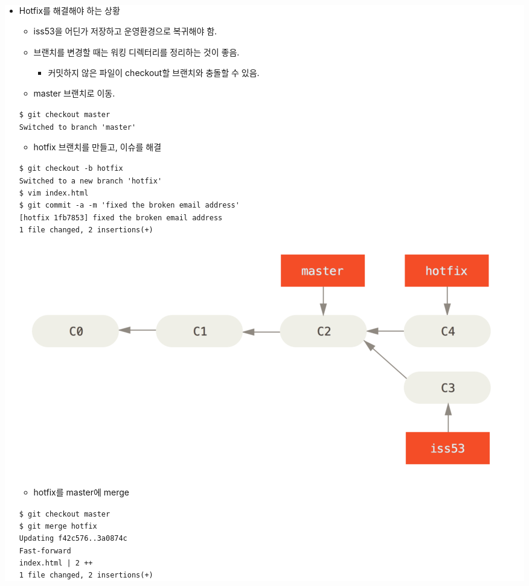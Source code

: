- Hotfix를 해결해야 하는 상황

  - iss53을 어딘가 저장하고 운영환경으로 복귀해야 함.
  - 브랜치를 변경할 때는 워킹 디렉터리를 정리하는 것이 좋음.

    - 커밋하지 않은 파일이 checkout할 브랜치와 충돌할 수 있음.

  - master 브랜치로 이동.

  ```shell
  $ git checkout master
  Switched to branch 'master'
  ```

  - hotfix 브랜치를 만들고, 이슈를 해결

  ```shell
  $ git checkout -b hotfix
  Switched to a new branch 'hotfix'
  $ vim index.html
  $ git commit -a -m 'fixed the broken email address'
  [hotfix 1fb7853] fixed the broken email address
  1 file changed, 2 insertions(+)
  ```

  ![basic-branching-4](images/Git%20사용법_basic-branching-4.png)

  - hotfix를 master에 merge

  ```shell
  $ git checkout master
  $ git merge hotfix
  Updating f42c576..3a0874c
  Fast-forward
  index.html | 2 ++
  1 file changed, 2 insertions(+)
  ```
